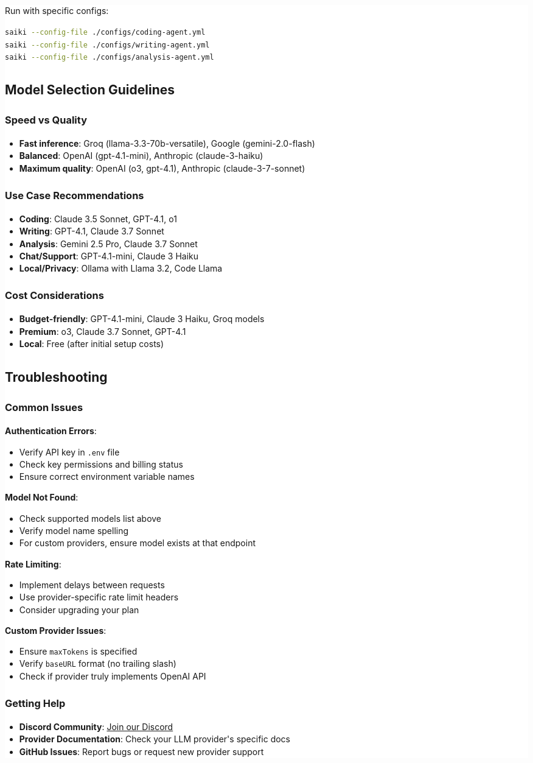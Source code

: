 Run with specific configs:
```bash
saiki --config-file ./configs/coding-agent.yml
saiki --config-file ./configs/writing-agent.yml
saiki --config-file ./configs/analysis-agent.yml
```

## Model Selection Guidelines

### **Speed vs Quality**
- **Fast inference**: Groq (llama-3.3-70b-versatile), Google (gemini-2.0-flash)
- **Balanced**: OpenAI (gpt-4.1-mini), Anthropic (claude-3-haiku)
- **Maximum quality**: OpenAI (o3, gpt-4.1), Anthropic (claude-3-7-sonnet)

### **Use Case Recommendations**
- **Coding**: Claude 3.5 Sonnet, GPT-4.1, o1
- **Writing**: GPT-4.1, Claude 3.7 Sonnet
- **Analysis**: Gemini 2.5 Pro, Claude 3.7 Sonnet
- **Chat/Support**: GPT-4.1-mini, Claude 3 Haiku
- **Local/Privacy**: Ollama with Llama 3.2, Code Llama

### **Cost Considerations**
- **Budget-friendly**: GPT-4.1-mini, Claude 3 Haiku, Groq models
- **Premium**: o3, Claude 3.7 Sonnet, GPT-4.1
- **Local**: Free (after initial setup costs)

## Troubleshooting

### Common Issues

**Authentication Errors**:
- Verify API key in `.env` file
- Check key permissions and billing status
- Ensure correct environment variable names

**Model Not Found**:
- Check supported models list above
- Verify model name spelling
- For custom providers, ensure model exists at that endpoint

**Rate Limiting**:
- Implement delays between requests
- Use provider-specific rate limit headers
- Consider upgrading your plan

**Custom Provider Issues**:
- Ensure `maxTokens` is specified
- Verify `baseURL` format (no trailing slash)
- Check if provider truly implements OpenAI API

### Getting Help

- **Discord Community**: [Join our Discord](https://discord.gg/GwxwQs8CN5)
- **Provider Documentation**: Check your LLM provider's specific docs
- **GitHub Issues**: Report bugs or request new provider support 